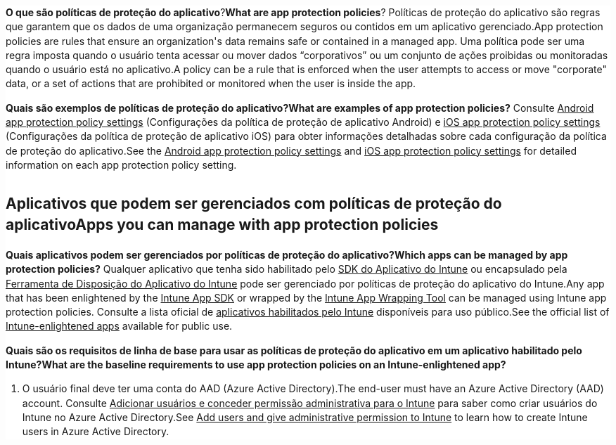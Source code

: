<span data-ttu-id="d29d5-122">**O que são políticas de proteção do aplicativo**?</span><span class="sxs-lookup"><span data-stu-id="d29d5-122">**What are app protection policies**?</span></span> <span data-ttu-id="d29d5-123">Políticas de proteção do aplicativo são regras que garantem que os dados de uma organização permanecem seguros ou contidos em um aplicativo gerenciado.</span><span class="sxs-lookup"><span data-stu-id="d29d5-123">App protection policies are rules that ensure an organization's data remains safe or contained in a managed app.</span></span> <span data-ttu-id="d29d5-124">Uma política pode ser uma regra imposta quando o usuário tenta acessar ou mover dados “corporativos” ou um conjunto de ações proibidas ou monitoradas quando o usuário está no aplicativo.</span><span class="sxs-lookup"><span data-stu-id="d29d5-124">A policy can be a rule that is enforced when the user attempts to access or move "corporate" data, or a set of actions that are prohibited or monitored when the user is inside the app.</span></span>

<span data-ttu-id="d29d5-125">**Quais são exemplos de políticas de proteção do aplicativo?**</span><span class="sxs-lookup"><span data-stu-id="d29d5-125">**What are examples of app protection policies?**</span></span> <span data-ttu-id="d29d5-126">Consulte [Android app protection policy settings](../deploy-use/android-mam-policy-settings.md) (Configurações da política de proteção de aplicativo Android) e [iOS app protection policy settings](../deploy-use/ios-mam-policy-settings.md) (Configurações da política de proteção de aplicativo iOS) para obter informações detalhadas sobre cada configuração da política de proteção do aplicativo.</span><span class="sxs-lookup"><span data-stu-id="d29d5-126">See the [Android app protection policy settings](../deploy-use/android-mam-policy-settings.md) and [iOS app protection policy settings](../deploy-use/ios-mam-policy-settings.md) for detailed information on each app protection policy setting.</span></span>

## <span data-ttu-id="d29d5-127">Aplicativos que podem ser gerenciados com políticas de proteção do aplicativo</span><span class="sxs-lookup"><span data-stu-id="d29d5-127">Apps you can manage with app protection policies</span></span>
<a id="apps-you-can-manage-with-app-protection-policies" class="xliff"></a>

<span data-ttu-id="d29d5-128">**Quais aplicativos podem ser gerenciados por políticas de proteção do aplicativo?**</span><span class="sxs-lookup"><span data-stu-id="d29d5-128">**Which apps can be managed by app protection policies?**</span></span> <span data-ttu-id="d29d5-129">Qualquer aplicativo que tenha sido habilitado pelo [SDK do Aplicativo do Intune](/intune/app-sdk) ou encapsulado pela [Ferramenta de Disposição do Aplicativo do Intune](/intune/apps-prepare-mobile-application-management) pode ser gerenciado por políticas de proteção do aplicativo do Intune.</span><span class="sxs-lookup"><span data-stu-id="d29d5-129">Any app that has been enlightened by the [Intune App SDK](/intune/app-sdk) or wrapped by the [Intune App Wrapping Tool](/intune/apps-prepare-mobile-application-management) can be managed using Intune app protection policies.</span></span> <span data-ttu-id="d29d5-130">Consulte a lista oficial de [aplicativos habilitados pelo Intune](https://www.microsoft.com/cloud-platform/microsoft-intune-apps) disponíveis para uso público.</span><span class="sxs-lookup"><span data-stu-id="d29d5-130">See the official list of [Intune-enlightened apps](https://www.microsoft.com/cloud-platform/microsoft-intune-apps) available for public use.</span></span>

<span data-ttu-id="d29d5-131">**Quais são os requisitos de linha de base para usar as políticas de proteção do aplicativo em um aplicativo habilitado pelo Intune?**</span><span class="sxs-lookup"><span data-stu-id="d29d5-131">**What are the baseline requirements to use app protection policies on an Intune-enlightened app?**</span></span>
  1. <span data-ttu-id="d29d5-132">O usuário final deve ter uma conta do AAD (Azure Active Directory).</span><span class="sxs-lookup"><span data-stu-id="d29d5-132">The end-user must have an Azure Active Directory (AAD) account.</span></span> <span data-ttu-id="d29d5-133">Consulte [Adicionar usuários e conceder permissão administrativa para o Intune](/intune/users-permissions-add) para saber como criar usuários do Intune no Azure Active Directory.</span><span class="sxs-lookup"><span data-stu-id="d29d5-133">See [Add users and give administrative permission to Intune](/intune/users-permissions-add) to learn how to create Intune users in Azure Active Directory.</span></span>
